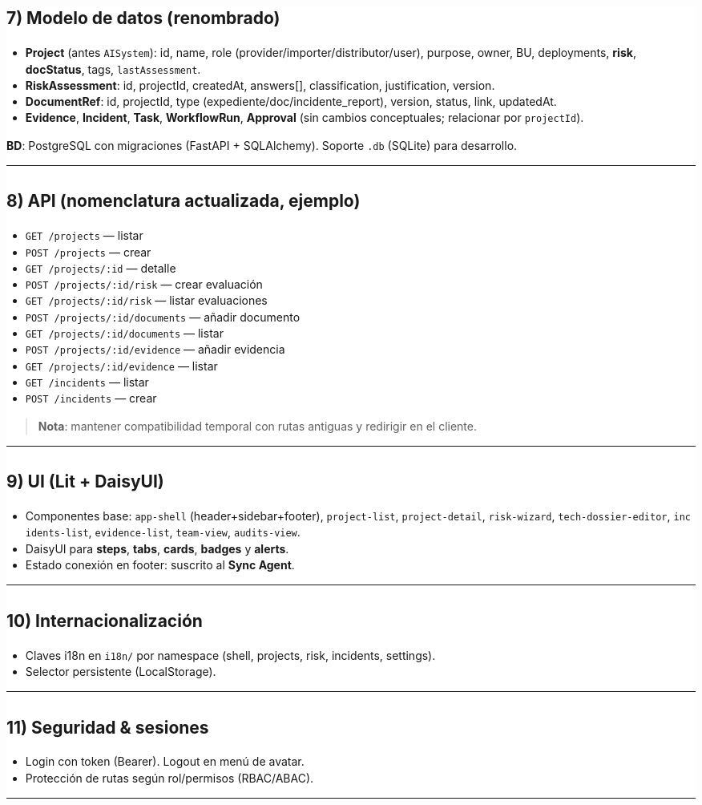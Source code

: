 
## 7) Modelo de datos (renombrado)

- **Project** (antes `AISystem`): id, name, role (provider/importer/distributor/user), purpose, owner, BU, deployments, **risk**, **docStatus**, tags, `lastAssessment`.
- **RiskAssessment**: id, projectId, createdAt, answers[], classification, justification, version.
- **DocumentRef**: id, projectId, type (expediente/doc/incidente_report), version, status, link, updatedAt.
- **Evidence**, **Incident**, **Task**, **WorkflowRun**, **Approval** (sin cambios conceptuales; relacionar por `projectId`).

**BD**: PostgreSQL con migraciones (FastAPI + SQLAlchemy). Soporte `.db` (SQLite) para desarrollo.

---

## 8) API (nomenclatura actualizada, ejemplo)

- `GET /projects` — listar
- `POST /projects` — crear
- `GET /projects/:id` — detalle
- `POST /projects/:id/risk` — crear evaluación
- `GET /projects/:id/risk` — listar evaluaciones
- `POST /projects/:id/documents` — añadir documento
- `GET /projects/:id/documents` — listar
- `POST /projects/:id/evidence` — añadir evidencia
- `GET /projects/:id/evidence` — listar
- `GET /incidents` — listar
- `POST /incidents` — crear

> **Nota**: mantener compatibilidad temporal con rutas antiguas y redirigir en el cliente.

---

## 9) UI (Lit + DaisyUI)

- Componentes base: `app-shell` (header+sidebar+footer), `project-list`, `project-detail`, `risk-wizard`, `tech-dossier-editor`, `incidents-list`, `evidence-list`, `team-view`, `audits-view`.
- DaisyUI para **steps**, **tabs**, **cards**, **badges** y **alerts**.
- Estado conexión en footer: suscrito al **Sync Agent**.

---

## 10) Internacionalización

- Claves i18n en `i18n/` por namespace (shell, projects, risk, incidents, settings).
- Selector persistente (LocalStorage).

---

## 11) Seguridad & sesiones

- Login con token (Bearer). Logout en menú de avatar.
- Protección de rutas según rol/permisos (RBAC/ABAC).

---